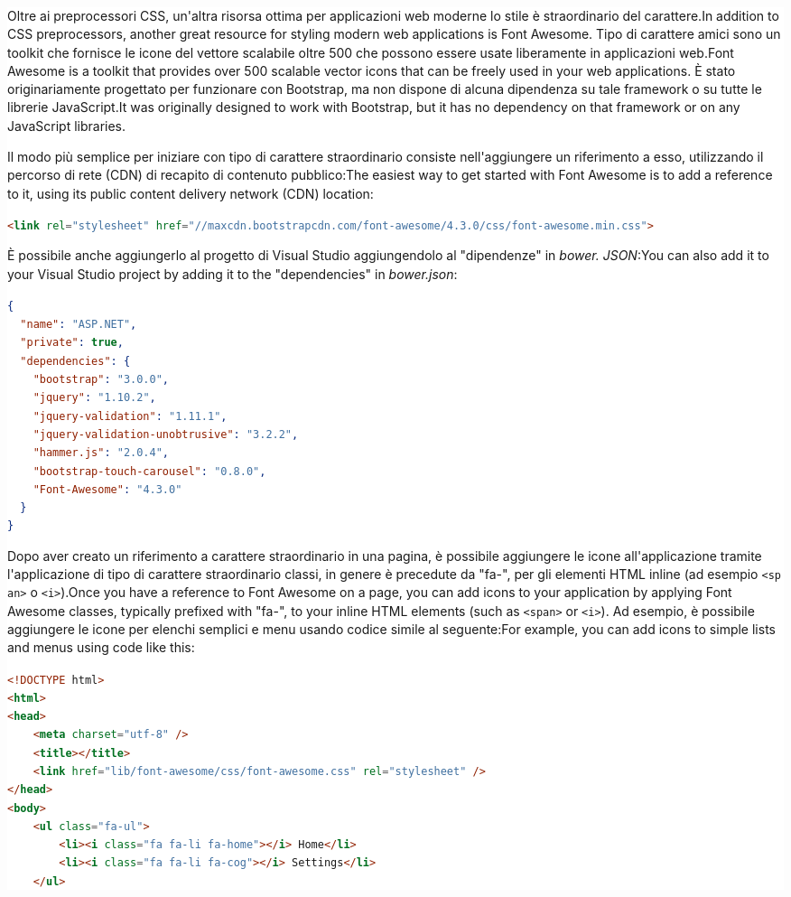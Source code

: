 <span data-ttu-id="c68c8-213">Oltre ai preprocessori CSS, un'altra risorsa ottima per applicazioni web moderne lo stile è straordinario del carattere.</span><span class="sxs-lookup"><span data-stu-id="c68c8-213">In addition to CSS preprocessors, another great resource for styling modern web applications is Font Awesome.</span></span> <span data-ttu-id="c68c8-214">Tipo di carattere amici sono un toolkit che fornisce le icone del vettore scalabile oltre 500 che possono essere usate liberamente in applicazioni web.</span><span class="sxs-lookup"><span data-stu-id="c68c8-214">Font Awesome is a toolkit that provides over 500 scalable vector icons that can be freely used in your web applications.</span></span> <span data-ttu-id="c68c8-215">È stato originariamente progettato per funzionare con Bootstrap, ma non dispone di alcuna dipendenza su tale framework o su tutte le librerie JavaScript.</span><span class="sxs-lookup"><span data-stu-id="c68c8-215">It was originally designed to work with Bootstrap, but it has no dependency on that framework or on any JavaScript libraries.</span></span>

<span data-ttu-id="c68c8-216">Il modo più semplice per iniziare con tipo di carattere straordinario consiste nell'aggiungere un riferimento a esso, utilizzando il percorso di rete (CDN) di recapito di contenuto pubblico:</span><span class="sxs-lookup"><span data-stu-id="c68c8-216">The easiest way to get started with Font Awesome is to add a reference to it, using its public content delivery network (CDN) location:</span></span>

```html
<link rel="stylesheet" href="//maxcdn.bootstrapcdn.com/font-awesome/4.3.0/css/font-awesome.min.css">
```

<span data-ttu-id="c68c8-217">È possibile anche aggiungerlo al progetto di Visual Studio aggiungendolo al "dipendenze" in *bower. JSON*:</span><span class="sxs-lookup"><span data-stu-id="c68c8-217">You can also add it to your Visual Studio project by adding it to the "dependencies" in *bower.json*:</span></span>

```json
{
  "name": "ASP.NET",
  "private": true,
  "dependencies": {
    "bootstrap": "3.0.0",
    "jquery": "1.10.2",
    "jquery-validation": "1.11.1",
    "jquery-validation-unobtrusive": "3.2.2",
    "hammer.js": "2.0.4",
    "bootstrap-touch-carousel": "0.8.0",
    "Font-Awesome": "4.3.0"
  }
}
```

<span data-ttu-id="c68c8-218">Dopo aver creato un riferimento a carattere straordinario in una pagina, è possibile aggiungere le icone all'applicazione tramite l'applicazione di tipo di carattere straordinario classi, in genere è precedute da "fa-", per gli elementi HTML inline (ad esempio `<span>` o `<i>`).</span><span class="sxs-lookup"><span data-stu-id="c68c8-218">Once you have a reference to Font Awesome on a page, you can add icons to your application by applying Font Awesome classes, typically prefixed with "fa-", to your inline HTML elements (such as `<span>` or `<i>`).</span></span>  <span data-ttu-id="c68c8-219">Ad esempio, è possibile aggiungere le icone per elenchi semplici e menu usando codice simile al seguente:</span><span class="sxs-lookup"><span data-stu-id="c68c8-219">For example, you can add icons to simple lists and menus using code like this:</span></span>

```html
<!DOCTYPE html>
<html>
<head>
    <meta charset="utf-8" />
    <title></title>
    <link href="lib/font-awesome/css/font-awesome.css" rel="stylesheet" />
</head>
<body>
    <ul class="fa-ul">
        <li><i class="fa fa-li fa-home"></i> Home</li>
        <li><i class="fa fa-li fa-cog"></i> Settings</li>
    </ul>
```